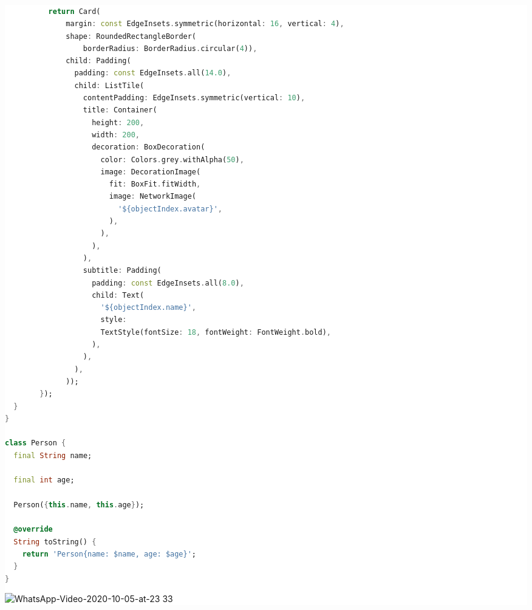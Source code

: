 ```dart
          return Card(
              margin: const EdgeInsets.symmetric(horizontal: 16, vertical: 4),
              shape: RoundedRectangleBorder(
                  borderRadius: BorderRadius.circular(4)),
              child: Padding(
                padding: const EdgeInsets.all(14.0),
                child: ListTile(
                  contentPadding: EdgeInsets.symmetric(vertical: 10),
                  title: Container(
                    height: 200,
                    width: 200,
                    decoration: BoxDecoration(
                      color: Colors.grey.withAlpha(50),
                      image: DecorationImage(
                        fit: BoxFit.fitWidth,
                        image: NetworkImage(
                          '${objectIndex.avatar}',
                        ),
                      ),
                    ),
                  ),
                  subtitle: Padding(
                    padding: const EdgeInsets.all(8.0),
                    child: Text(
                      '${objectIndex.name}',
                      style:
                      TextStyle(fontSize: 18, fontWeight: FontWeight.bold),
                    ),
                  ),
                ),
              ));
        });
  }
}

class Person {
  final String name;

  final int age;

  Person({this.name, this.age});

  @override
  String toString() {
    return 'Person{name: $name, age: $age}';
  }
}
```

![WhatsApp-Video-2020-10-05-at-23 33](https://user-images.githubusercontent.com/41010018/95152485-8cc7e780-0763-11eb-9c77-55b3fe84fd61.gif)
